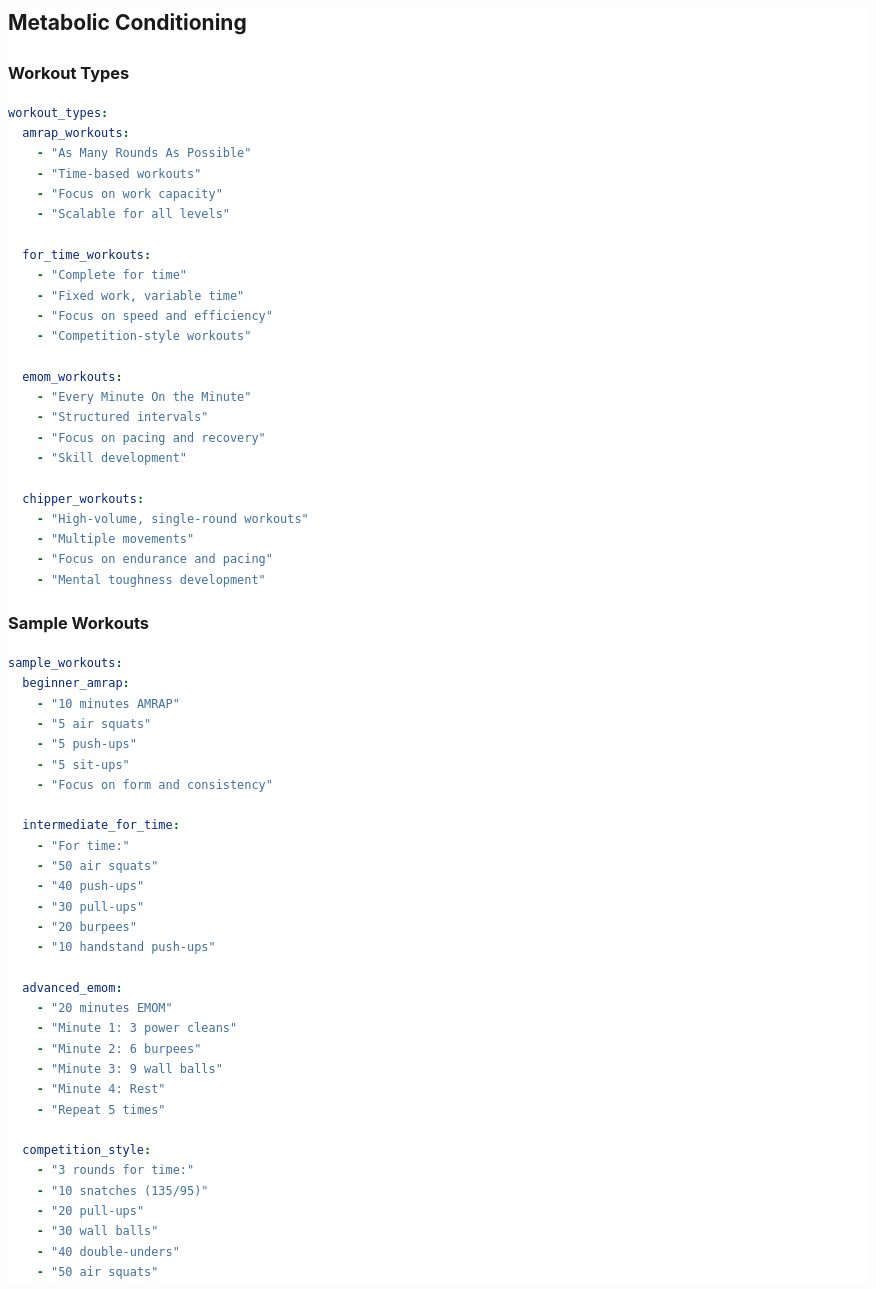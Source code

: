## Metabolic Conditioning

### Workout Types
```yaml
workout_types:
  amrap_workouts:
    - "As Many Rounds As Possible"
    - "Time-based workouts"
    - "Focus on work capacity"
    - "Scalable for all levels"
  
  for_time_workouts:
    - "Complete for time"
    - "Fixed work, variable time"
    - "Focus on speed and efficiency"
    - "Competition-style workouts"
  
  emom_workouts:
    - "Every Minute On the Minute"
    - "Structured intervals"
    - "Focus on pacing and recovery"
    - "Skill development"
  
  chipper_workouts:
    - "High-volume, single-round workouts"
    - "Multiple movements"
    - "Focus on endurance and pacing"
    - "Mental toughness development"
```

### Sample Workouts
```yaml
sample_workouts:
  beginner_amrap:
    - "10 minutes AMRAP"
    - "5 air squats"
    - "5 push-ups"
    - "5 sit-ups"
    - "Focus on form and consistency"
  
  intermediate_for_time:
    - "For time:"
    - "50 air squats"
    - "40 push-ups"
    - "30 pull-ups"
    - "20 burpees"
    - "10 handstand push-ups"
  
  advanced_emom:
    - "20 minutes EMOM"
    - "Minute 1: 3 power cleans"
    - "Minute 2: 6 burpees"
    - "Minute 3: 9 wall balls"
    - "Minute 4: Rest"
    - "Repeat 5 times"
  
  competition_style:
    - "3 rounds for time:"
    - "10 snatches (135/95)"
    - "20 pull-ups"
    - "30 wall balls"
    - "40 double-unders"
    - "50 air squats"
```